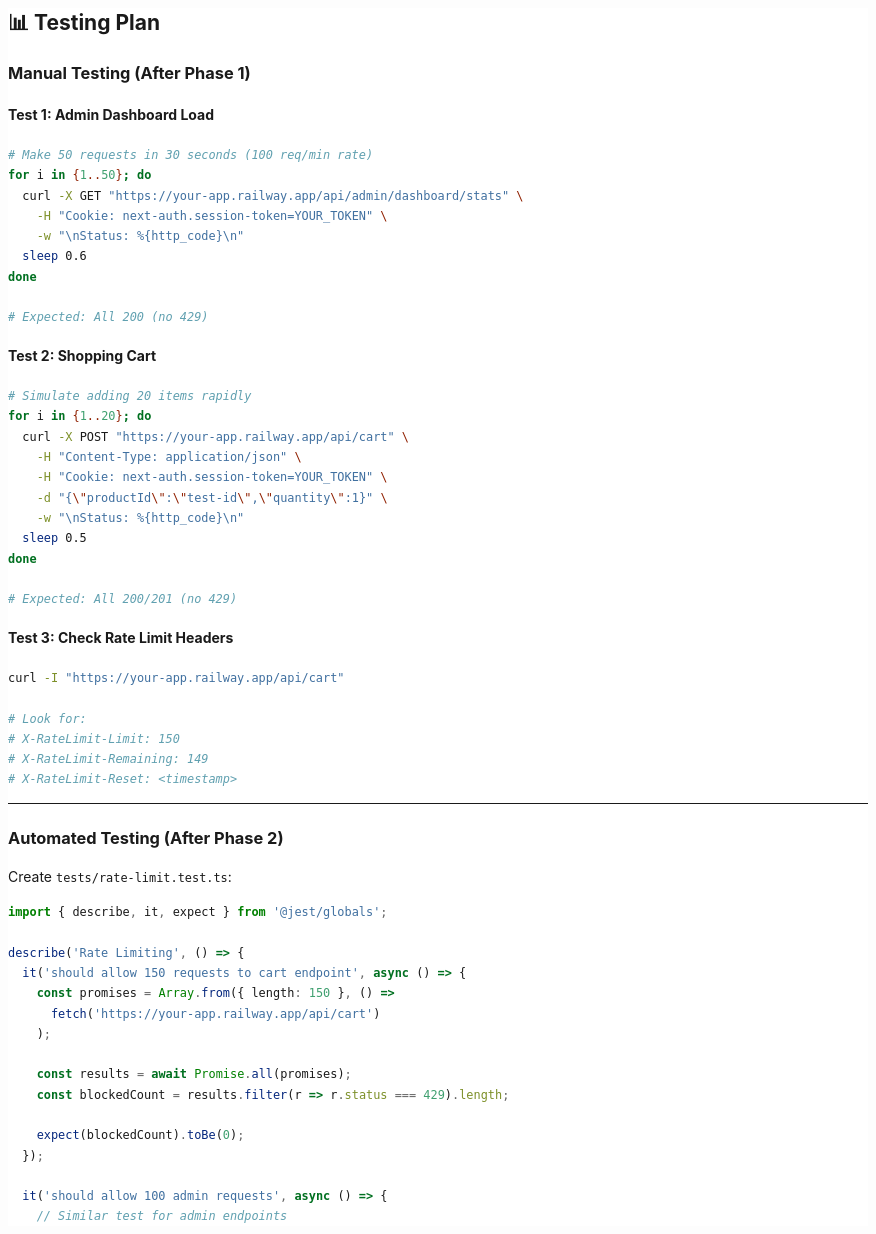 
## 📊 Testing Plan

### Manual Testing (After Phase 1)

#### Test 1: Admin Dashboard Load
```bash
# Make 50 requests in 30 seconds (100 req/min rate)
for i in {1..50}; do
  curl -X GET "https://your-app.railway.app/api/admin/dashboard/stats" \
    -H "Cookie: next-auth.session-token=YOUR_TOKEN" \
    -w "\nStatus: %{http_code}\n"
  sleep 0.6
done

# Expected: All 200 (no 429)
```

#### Test 2: Shopping Cart
```bash
# Simulate adding 20 items rapidly
for i in {1..20}; do
  curl -X POST "https://your-app.railway.app/api/cart" \
    -H "Content-Type: application/json" \
    -H "Cookie: next-auth.session-token=YOUR_TOKEN" \
    -d "{\"productId\":\"test-id\",\"quantity\":1}" \
    -w "\nStatus: %{http_code}\n"
  sleep 0.5
done

# Expected: All 200/201 (no 429)
```

#### Test 3: Check Rate Limit Headers
```bash
curl -I "https://your-app.railway.app/api/cart"

# Look for:
# X-RateLimit-Limit: 150
# X-RateLimit-Remaining: 149
# X-RateLimit-Reset: <timestamp>
```

---

### Automated Testing (After Phase 2)

Create `tests/rate-limit.test.ts`:
```typescript
import { describe, it, expect } from '@jest/globals';

describe('Rate Limiting', () => {
  it('should allow 150 requests to cart endpoint', async () => {
    const promises = Array.from({ length: 150 }, () =>
      fetch('https://your-app.railway.app/api/cart')
    );

    const results = await Promise.all(promises);
    const blockedCount = results.filter(r => r.status === 429).length;

    expect(blockedCount).toBe(0);
  });

  it('should allow 100 admin requests', async () => {
    // Similar test for admin endpoints
```